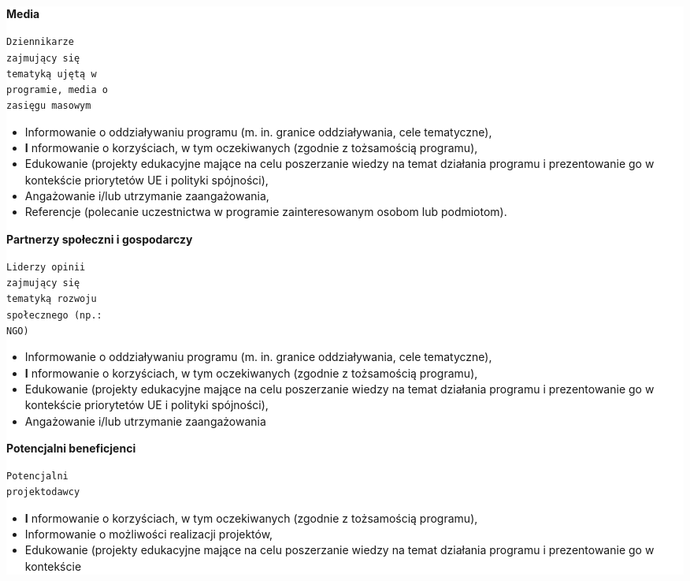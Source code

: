 
**Media**

```
Dziennikarze
zajmujący się
tematyką ujętą w
programie, media o
zasięgu masowym
```
- Informowanie o oddziaływaniu
    programu (m. in. granice
    oddziaływania, cele tematyczne),
- **I** nformowanie o korzyściach, w tym
    oczekiwanych (zgodnie z tożsamością
    programu),
- Edukowanie (projekty edukacyjne
    mające na celu poszerzanie wiedzy na
    temat działania programu i
    prezentowanie go w kontekście
    priorytetów UE i polityki spójności),
- Angażowanie i/lub utrzymanie
    zaangażowania,
- Referencje (polecanie uczestnictwa w
    programie zainteresowanym osobom
    lub podmiotom).

**Partnerzy społeczni i
gospodarczy**

```
Liderzy opinii
zajmujący się
tematyką rozwoju
społecznego (np.:
NGO)
```
- Informowanie o oddziaływaniu
    programu (m. in. granice
    oddziaływania, cele tematyczne),
- **I** nformowanie o korzyściach, w tym
    oczekiwanych (zgodnie z tożsamością
    programu),
- Edukowanie (projekty edukacyjne
    mające na celu poszerzanie wiedzy na
    temat działania programu i
    prezentowanie go w kontekście
    priorytetów UE i polityki spójności),
- Angażowanie i/lub utrzymanie
    zaangażowania

**Potencjalni
beneficjenci**

```
Potencjalni
projektodawcy
```
- **I** nformowanie o korzyściach, w tym
    oczekiwanych (zgodnie z tożsamością
    programu),
- Informowanie o możliwości realizacji
    projektów,
- Edukowanie (projekty edukacyjne
    mające na celu poszerzanie wiedzy na
    temat działania programu i
    prezentowanie go w kontekście